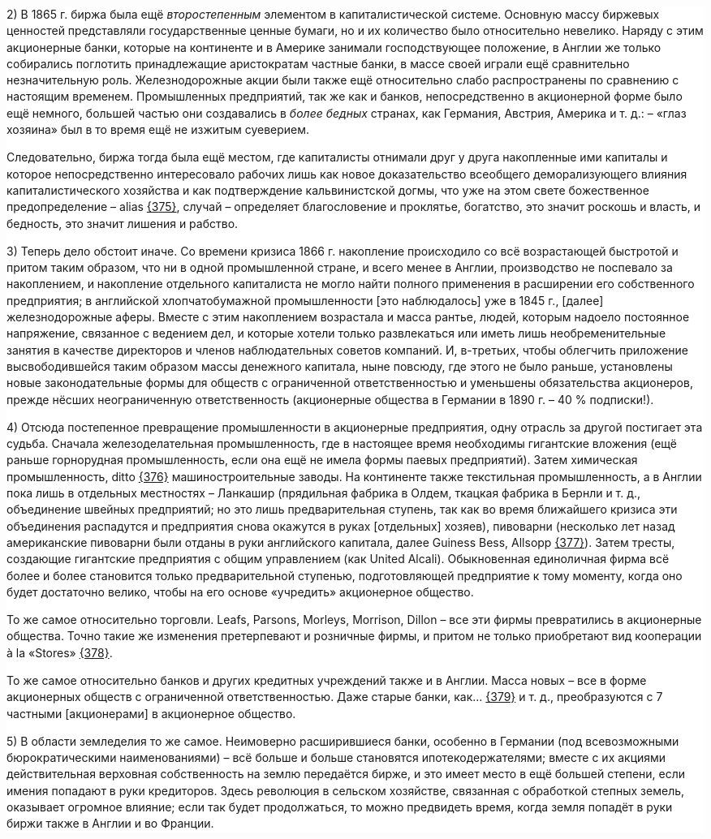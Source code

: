 2) В 1865 г. биржа была ещё _второстепенным_ элементом в капиталистической системе. Основную массу биржевых ценностей представляли государственные ценные бумаги, но и их количество было относительно невелико. Наряду с этим акционерные банки, которые на континенте и в Америке занимали господствующее положение, в Англии же только собирались поглотить принадлежащие аристократам частные банки, в массе своей играли ещё сравнительно незначительную роль. Железнодорожные акции были также ещё относительно слабо распространены по сравнению с настоящим временем. Промышленных предприятий, так же как и банков, непосредственно в акционерной форме было ещё немного, большей частью они создавались в _более бедных_ странах, как Германия, Австрия, Америка и т. д.: – «глаз хозяина» был в то время ещё не изжитым суеверием.

Следовательно, биржа тогда была ещё местом, где капиталисты отнимали друг у друга накопленные ими капиталы и которое непосредственно интересовало рабочих лишь как новое доказательство всеобщего деморализующего влияния капиталистического хозяйства и как подтверждение кальвинистской догмы, что уже на этом свете божественное предопределение – alias [{375}](app://obsidian.md/contentnotes5.html#c_375), случай – определяет благословение и проклятье, богатство, это значит роскошь и власть, и бедность, это значит лишения и рабство.

3) Теперь дело обстоит иначе. Со времени кризиса 1866 г. накопление происходило со всё возрастающей быстротой и притом таким образом, что ни в одной промышленной стране, и всего менее в Англии, производство не поспевало за накоплением, и накопление отдельного капиталиста не могло найти полного применения в расширении его собственного предприятия; в английской хлопчатобумажной промышленности [это наблюдалось] уже в 1845 г., [далее] железнодорожные аферы. Вместе с этим накоплением возрастала и масса рантье, людей, которым надоело постоянное напряжение, связанное с ведением дел, и которые хотели только развлекаться или иметь лишь необременительные занятия в качестве директоров и членов наблюдательных советов компаний. И, в-третьих, чтобы облегчить приложение высвободившейся таким образом массы денежного капитала, ныне повсюду, где этого не было раньше, установлены новые законодательные формы для обществ с ограниченной ответственностью и уменьшены обязательства акционеров, прежде нёсших неограниченную ответственность (акционерные общества в Германии в 1890 г. – 40 % подписки!).

4) Отсюда постепенное превращение промышленности в акционерные предприятия, одну отрасль за другой постигает эта судьба. Сначала железоделательная промышленность, где в настоящее время необходимы гигантские вложения (ещё раньше горнорудная промышленность, если она ещё не имела формы паевых предприятий). Затем химическая промышленность, ditto [{376}](app://obsidian.md/contentnotes5.html#c_376) машиностроительные заводы. На континенте также текстильная промышленность, а в Англии пока лишь в отдельных местностях – Ланкашир (прядильная фабрика в Олдем, ткацкая фабрика в Бернли и т. д., объединение швейных предприятий; но это лишь предварительная ступень, так как во время ближайшего кризиса эти объединения распадутся и предприятия снова окажутся в руках [отдельных] хозяев), пивоварни (несколько лет назад американские пивоварни были отданы в руки английского капитала, далее Guiness Bess, Allsopp [{377}](app://obsidian.md/contentnotes5.html#c_377)). Затем тресты, создающие гигантские предприятия с общим управлением (как United Alcali). Обыкновенная единоличная фирма всё более и более становится только предварительной ступенью, подготовляющей предприятие к тому моменту, когда оно будет достаточно велико, чтобы на его основе «учредить» акционерное общество.

То же самое относительно торговли. Leafs, Parsons, Morleys, Morrison, Dillon – все эти фирмы превратились в акционерные общества. Точно такие же изменения претерпевают и розничные фирмы, и притом не только приобретают вид кооперации à la «Stores» [{378}](app://obsidian.md/contentnotes5.html#c_378).

То же самое относительно банков и других кредитных учреждений также и в Англии. Масса новых – все в форме акционерных обществ с ограниченной ответственностью. Даже старые банки, как… [{379}](app://obsidian.md/contentnotes5.html#c_379) и т. д., преобразуются с 7 частными [акционерами] в акционерное общество.

5) В области земледелия то же самое. Неимоверно расширившиеся банки, особенно в Германии (под всевозможными бюрократическими наименованиями) – всё больше и больше становятся ипотекодержателями; вместе с их акциями действительная верховная собственность на землю передаётся бирже, и это имеет место в ещё большей степени, если имения попадают в руки кредиторов. Здесь революция в сельском хозяйстве, связанная с обработкой степных земель, оказывает огромное влияние; если так будет продолжаться, то можно предвидеть время, когда земля попадёт в руки биржи также в Англии и во Франции.

